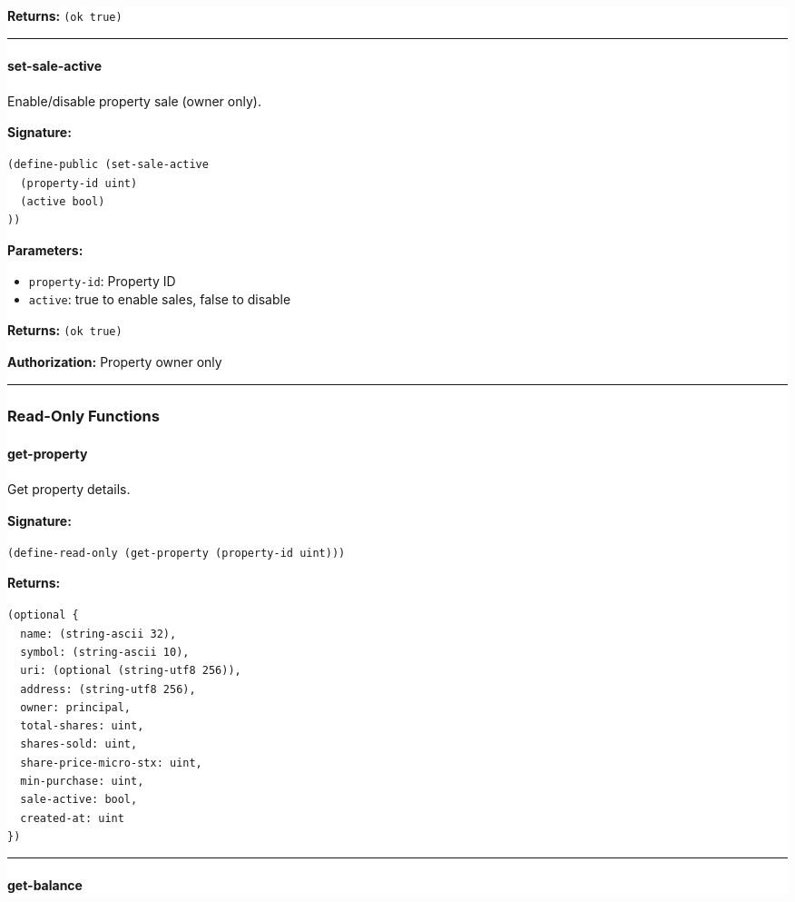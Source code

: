 **Returns:** `(ok true)`

---

#### set-sale-active

Enable/disable property sale (owner only).

**Signature:**
```clarity
(define-public (set-sale-active
  (property-id uint)
  (active bool)
))
```

**Parameters:**
- `property-id`: Property ID
- `active`: true to enable sales, false to disable

**Returns:** `(ok true)`

**Authorization:** Property owner only

---

### Read-Only Functions

#### get-property

Get property details.

**Signature:**
```clarity
(define-read-only (get-property (property-id uint)))
```

**Returns:**
```clarity
(optional {
  name: (string-ascii 32),
  symbol: (string-ascii 10),
  uri: (optional (string-utf8 256)),
  address: (string-utf8 256),
  owner: principal,
  total-shares: uint,
  shares-sold: uint,
  share-price-micro-stx: uint,
  min-purchase: uint,
  sale-active: bool,
  created-at: uint
})
```

---

#### get-balance

